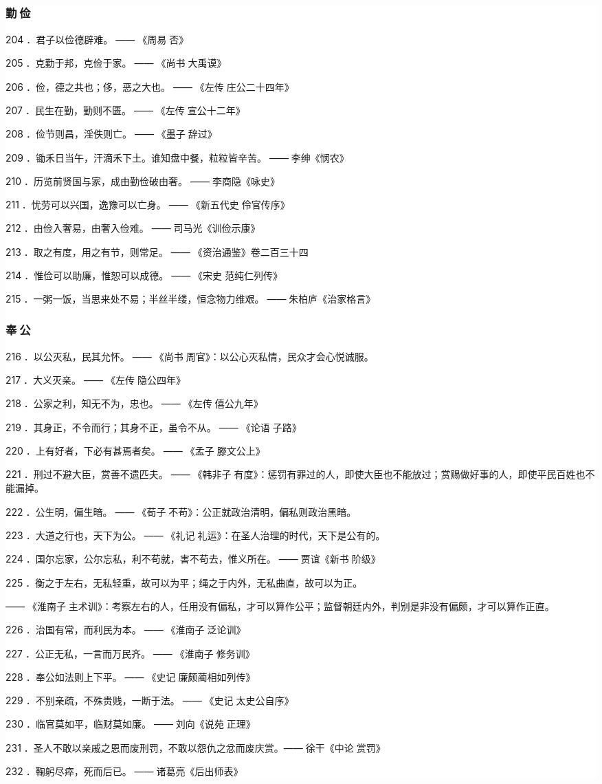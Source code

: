 ### 勤   俭  

204 ．君子以俭德辟难。 —— 《周易 否》  

205 ．克勤于邦，克俭于家。 —— 《尚书 大禹谟》  

206 ．俭，德之共也；侈，恶之大也。 —— 《左传 庄公二十四年》  

207 ．民生在勤，勤则不匮。 —— 《左传 宣公十二年》  

208 ．俭节则昌，淫佚则亡。 —— 《墨子 辞过》  

209 ．锄禾日当午，汗滴禾下土。谁知盘中餐，粒粒皆辛苦。 —— 李绅《悯农》  

210 ．历览前贤国与家，成由勤俭破由奢。 —— 李商隐《咏史》  

211 ．忧劳可以兴国，逸豫可以亡身。 —— 《新五代史 伶官传序》  

212 ．由俭入奢易，由奢入俭难。 —— 司马光《训俭示康》  

213 ．取之有度，用之有节，则常足。 —— 《资治通鉴》卷二百三十四  

214 ．惟俭可以助廉，惟恕可以成德。 —— 《宋史 范纯仁列传》  

215 ．一粥一饭，当思来处不易；半丝半缕，恒念物力维艰。 —— 朱柏庐《治家格言》  

### 奉   公  

216 ．以公灭私，民其允怀。 —— 《尚书 周官》：以公心灭私情，民众才会心悦诚服。  

217 ．大义灭亲。 —— 《左传 隐公四年》  

218 ．公家之利，知无不为，忠也。 —— 《左传 僖公九年》  

219 ．其身正，不令而行；其身不正，虽令不从。 —— 《论语 子路》  

220 ．上有好者，下必有甚焉者矣。 —— 《孟子 滕文公上》  

221 ．刑过不避大臣，赏善不遗匹夫。 —— 《韩非子 有度》：惩罚有罪过的人，即使大臣也不能放过；赏赐做好事的人，即使平民百姓也不能漏掉。  

222 ．公生明，偏生暗。 —— 《荀子 不苟》：公正就政治清明，偏私则政治黑暗。  

223 ．大道之行也，天下为公。 —— 《礼记 礼运》：在圣人治理的时代，天下是公有的。  

224 ．国尔忘家，公尔忘私，利不苟就，害不苟去，惟义所在。 —— 贾谊《新书 阶级》  

225 ．衡之于左右，无私轻重，故可以为平；绳之于内外，无私曲直，故可以为正。  

—— 《淮南子 主术训》：考察左右的人，任用没有偏私，才可以算作公平；监督朝廷内外，判别是非没有偏颇，才可以算作正直。  

226 ．治国有常，而利民为本。 —— 《淮南子 泛论训》  

227 ．公正无私，一言而万民齐。 —— 《淮南子 修务训》  

228 ．奉公如法则上下平。 —— 《史记 廉颇蔺相如列传》  

229 ．不别亲疏，不殊贵贱，一断于法。 —— 《史记 太史公自序》  

230 ．临官莫如平，临财莫如廉。 —— 刘向《说苑 正理》  

231 ．圣人不敢以亲戚之恩而废刑罚，不敢以怨仇之忿而废庆赏。—— 徐干《中论 赏罚》  

232 ．鞠躬尽瘁，死而后已。 —— 诸葛亮《后出师表》  
